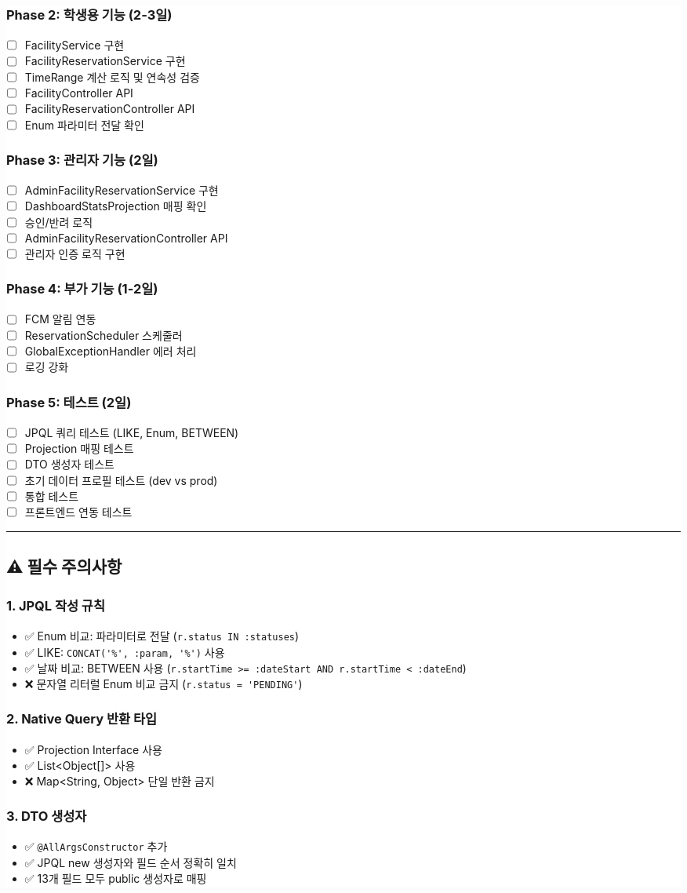 ### Phase 2: 학생용 기능 (2-3일)
- [ ] FacilityService 구현
- [ ] FacilityReservationService 구현
- [ ] TimeRange 계산 로직 및 연속성 검증
- [ ] FacilityController API
- [ ] FacilityReservationController API
- [ ] Enum 파라미터 전달 확인

### Phase 3: 관리자 기능 (2일)
- [ ] AdminFacilityReservationService 구현
- [ ] DashboardStatsProjection 매핑 확인
- [ ] 승인/반려 로직
- [ ] AdminFacilityReservationController API
- [ ] 관리자 인증 로직 구현

### Phase 4: 부가 기능 (1-2일)
- [ ] FCM 알림 연동
- [ ] ReservationScheduler 스케줄러
- [ ] GlobalExceptionHandler 에러 처리
- [ ] 로깅 강화

### Phase 5: 테스트 (2일)
- [ ] JPQL 쿼리 테스트 (LIKE, Enum, BETWEEN)
- [ ] Projection 매핑 테스트
- [ ] DTO 생성자 테스트
- [ ] 초기 데이터 프로필 테스트 (dev vs prod)
- [ ] 통합 테스트
- [ ] 프론트엔드 연동 테스트

---

## ⚠️ 필수 주의사항

### 1. JPQL 작성 규칙
- ✅ Enum 비교: 파라미터로 전달 (`r.status IN :statuses`)
- ✅ LIKE: `CONCAT('%', :param, '%')` 사용
- ✅ 날짜 비교: BETWEEN 사용 (`r.startTime >= :dateStart AND r.startTime < :dateEnd`)
- ❌ 문자열 리터럴 Enum 비교 금지 (`r.status = 'PENDING'`)

### 2. Native Query 반환 타입
- ✅ Projection Interface 사용
- ✅ List<Object[]> 사용
- ❌ Map<String, Object> 단일 반환 금지

### 3. DTO 생성자
- ✅ `@AllArgsConstructor` 추가
- ✅ JPQL new 생성자와 필드 순서 정확히 일치
- ✅ 13개 필드 모두 public 생성자로 매핑
